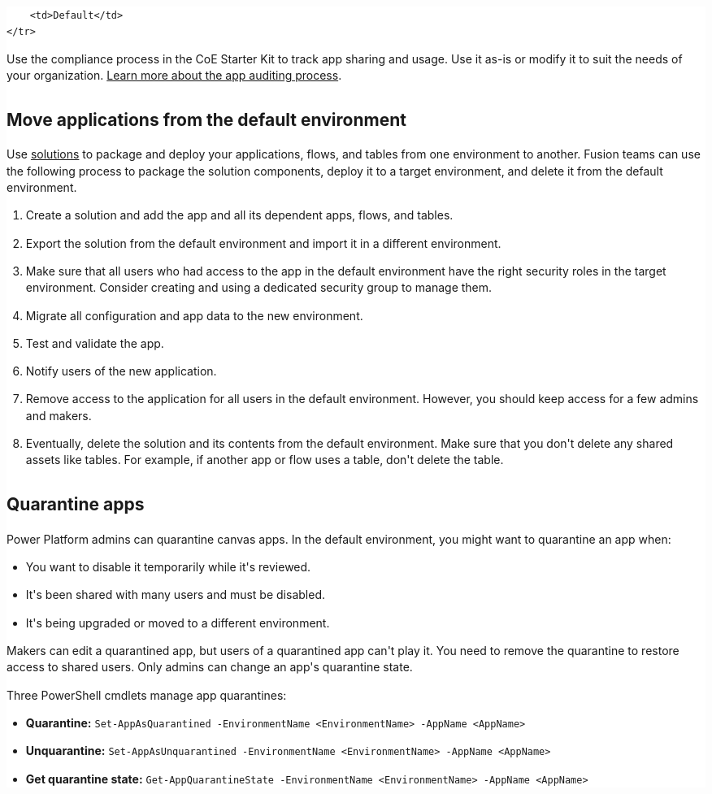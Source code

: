         <td>Default</td>
    </tr>
</table>

Use the compliance process in the CoE Starter Kit to track app sharing and usage. Use it as-is or modify it to suit the needs of your organization. [Learn more about the app auditing process](/power-platform/guidance/coe/example-processes).

## Move applications from the default environment

Use [solutions](/power-apps/developer/data-platform/introduction-solutions) to package and deploy your applications, flows, and tables from one environment to another. Fusion teams can use the following process to package the solution components, deploy it to a target environment, and delete it from the default environment.

1. Create a solution and add the app and all its dependent apps, flows, and tables.

1. Export the solution from the default environment and import it in a different environment.

1. Make sure that all users who had access to the app in the default environment have the right security roles in the target environment. Consider creating and using a dedicated security group to manage them.

1. Migrate all configuration and app data to the new environment.

1. Test and validate the app.

1. Notify users of the new application.

1. Remove access to the application for all users in the default environment. However, you should keep access for a few admins and makers.

1. Eventually, delete the solution and its contents from the default environment. Make sure that you don't delete any shared assets like tables. For example, if another app or flow uses a table, don't delete the table.

## Quarantine apps

Power Platform admins can quarantine canvas apps. In the default environment, you might want to quarantine an app when:

- You want to disable it temporarily while it's reviewed.

- It's been shared with many users and must be disabled.

- It's being upgraded or moved to a different environment.

Makers can edit a quarantined app, but users of a quarantined app can't play it. You need to remove the quarantine to restore access to shared users. Only admins can change an app's quarantine state.

Three PowerShell cmdlets manage app quarantines:

- **Quarantine:** `Set-AppAsQuarantined -EnvironmentName <EnvironmentName> -AppName <AppName>`

- **Unquarantine:** `Set-AppAsUnquarantined -EnvironmentName <EnvironmentName> -AppName <AppName>`

- **Get quarantine state:** `Get-AppQuarantineState -EnvironmentName <EnvironmentName> -AppName <AppName>`
